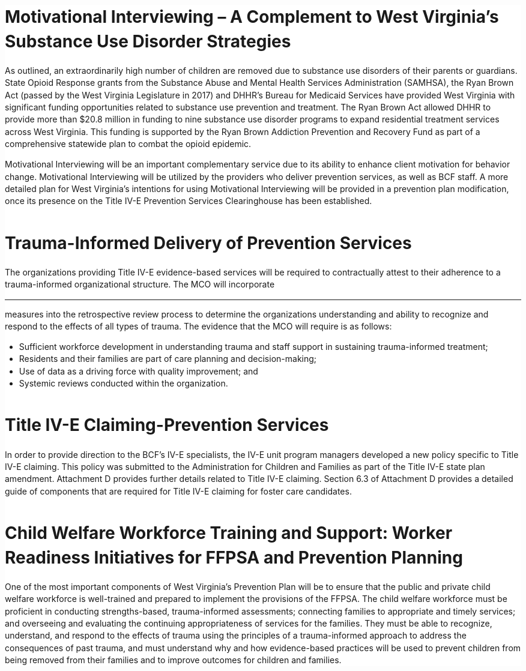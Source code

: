 # Motivational Interviewing – A Complement to West Virginia’s Substance Use Disorder Strategies

As outlined, an extraordinarily high number of children are removed due to substance use disorders of their parents or guardians. State Opioid Response grants from the Substance Abuse and Mental Health Services Administration (SAMHSA), the Ryan Brown Act (passed by the West Virginia Legislature in 2017) and DHHR’s Bureau for Medicaid Services have provided West Virginia with significant funding opportunities related to substance use prevention and treatment. The Ryan Brown Act allowed DHHR to provide more than $20.8 million in funding to nine substance use disorder programs to expand residential treatment services across West Virginia. This funding is supported by the Ryan Brown Addiction Prevention and Recovery Fund as part of a comprehensive statewide plan to combat the opioid epidemic.

Motivational Interviewing will be an important complementary service due to its ability to enhance client motivation for behavior change. Motivational Interviewing will be utilized by the providers who deliver prevention services, as well as BCF staff. A more detailed plan for West Virginia’s intentions for using Motivational Interviewing will be provided in a prevention plan modification, once its presence on the Title IV-E Prevention Services Clearinghouse has been established.

# Trauma-Informed Delivery of Prevention Services

The organizations providing Title IV-E evidence-based services will be required to contractually attest to their adherence to a trauma-informed organizational structure. The MCO will incorporate



---


measures into the retrospective review process to determine the organizations understanding and ability to recognize and respond to the effects of all types of trauma. The evidence that the MCO will require is as follows:

- Sufficient workforce development in understanding trauma and staff support in sustaining trauma-informed treatment;
- Residents and their families are part of care planning and decision-making;
- Use of data as a driving force with quality improvement; and
- Systemic reviews conducted within the organization.

# Title IV-E Claiming-Prevention Services

In order to provide direction to the BCF’s IV-E specialists, the IV-E unit program managers developed a new policy specific to Title IV-E claiming. This policy was submitted to the Administration for Children and Families as part of the Title IV-E state plan amendment. Attachment D provides further details related to Title IV-E claiming. Section 6.3 of Attachment D provides a detailed guide of components that are required for Title IV-E claiming for foster care candidates.

# Child Welfare Workforce Training and Support: Worker Readiness Initiatives for FFPSA and Prevention Planning

One of the most important components of West Virginia’s Prevention Plan will be to ensure that the public and private child welfare workforce is well-trained and prepared to implement the provisions of the FFPSA. The child welfare workforce must be proficient in conducting strengths-based, trauma-informed assessments; connecting families to appropriate and timely services; and overseeing and evaluating the continuing appropriateness of services for the families. They must be able to recognize, understand, and respond to the effects of trauma using the principles of a trauma-informed approach to address the consequences of past trauma, and must understand why and how evidence-based practices will be used to prevent children from being removed from their families and to improve outcomes for children and families.
